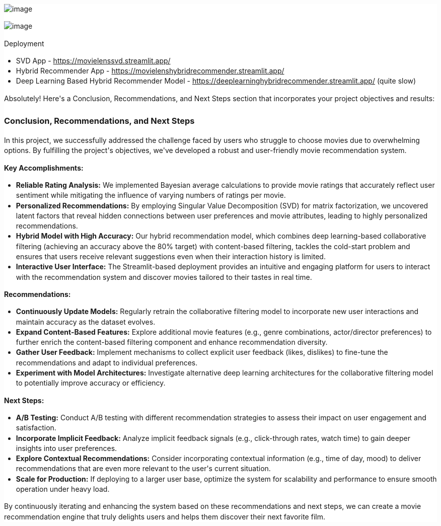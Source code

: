 ![image](https://github.com/user-attachments/assets/aa5a2cb5-06cd-4de6-9b5e-b903dd129ba6)

![image](https://github.com/user-attachments/assets/545b0407-60e0-47f9-bc04-4dd0fdde7591)


Deployment

* SVD App - https://movielenssvd.streamlit.app/
* Hybrid Recommender App - https://movielenshybridrecommender.streamlit.app/
* Deep Learning Based Hybrid Recommender Model - https://deeplearninghybridrecommender.streamlit.app/   (quite slow)

Absolutely! Here's a Conclusion, Recommendations, and Next Steps section that incorporates your project objectives and results:

### Conclusion, Recommendations, and Next Steps

In this project, we successfully addressed the challenge faced by users who struggle to choose movies due to overwhelming options. By fulfilling the project's objectives, we've developed a robust and user-friendly movie recommendation system.

**Key Accomplishments:**

* **Reliable Rating Analysis:** We implemented Bayesian average calculations to provide movie ratings that accurately reflect user sentiment while mitigating the influence of varying numbers of ratings per movie.
* **Personalized Recommendations:** By employing Singular Value Decomposition (SVD) for matrix factorization, we uncovered latent factors that reveal hidden connections between user preferences and movie attributes, leading to highly personalized recommendations.
* **Hybrid Model with High Accuracy:** Our hybrid recommendation model, which combines deep learning-based collaborative filtering (achieving an accuracy above the 80% target) with content-based filtering, tackles the cold-start problem and ensures that users receive relevant suggestions even when their interaction history is limited.
* **Interactive User Interface:**  The Streamlit-based deployment provides an intuitive and engaging platform for users to interact with the recommendation system and discover movies tailored to their tastes in real time.

**Recommendations:**

* **Continuously Update Models:** Regularly retrain the collaborative filtering model to incorporate new user interactions and maintain accuracy as the dataset evolves.
* **Expand Content-Based Features:** Explore additional movie features (e.g., genre combinations, actor/director preferences) to further enrich the content-based filtering component and enhance recommendation diversity.
* **Gather User Feedback:** Implement mechanisms to collect explicit user feedback (likes, dislikes) to fine-tune the recommendations and adapt to individual preferences.
* **Experiment with Model Architectures:** Investigate alternative deep learning architectures for the collaborative filtering model to potentially improve accuracy or efficiency.

**Next Steps:**

* **A/B Testing:** Conduct A/B testing with different recommendation strategies to assess their impact on user engagement and satisfaction.
* **Incorporate Implicit Feedback:** Analyze implicit feedback signals (e.g., click-through rates, watch time) to gain deeper insights into user preferences.
* **Explore Contextual Recommendations:** Consider incorporating contextual information (e.g., time of day, mood) to deliver recommendations that are even more relevant to the user's current situation.
* **Scale for Production:** If deploying to a larger user base, optimize the system for scalability and performance to ensure smooth operation under heavy load.

By continuously iterating and enhancing the system based on these recommendations and next steps, we can create a movie recommendation engine that truly delights users and helps them discover their next favorite film.
